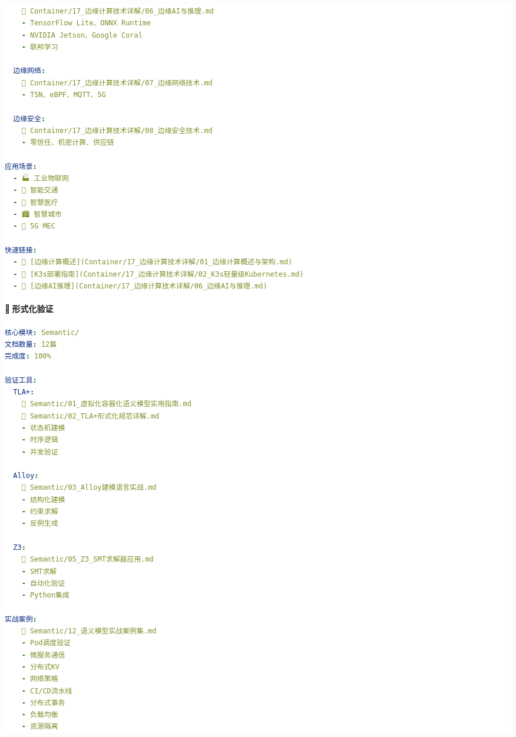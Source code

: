 ```yaml
    📖 Container/17_边缘计算技术详解/06_边缘AI与推理.md
    - TensorFlow Lite、ONNX Runtime
    - NVIDIA Jetson、Google Coral
    - 联邦学习
  
  边缘网络:
    📖 Container/17_边缘计算技术详解/07_边缘网络技术.md
    - TSN、eBPF、MQTT、5G
  
  边缘安全:
    📖 Container/17_边缘计算技术详解/08_边缘安全技术.md
    - 零信任、机密计算、供应链

应用场景:
  - 🏭 工业物联网
  - 🚗 智能交通
  - 🏥 智慧医疗
  - 🏙️ 智慧城市
  - 📱 5G MEC

快速链接:
  - 📖 [边缘计算概述](Container/17_边缘计算技术详解/01_边缘计算概述与架构.md)
  - 📖 [K3s部署指南](Container/17_边缘计算技术详解/02_K3s轻量级Kubernetes.md)
  - 📖 [边缘AI推理](Container/17_边缘计算技术详解/06_边缘AI与推理.md)
```

#### 🧮 形式化验证

```yaml
核心模块: Semantic/
文档数量: 12篇
完成度: 100%

验证工具:
  TLA+:
    📖 Semantic/01_虚拟化容器化语义模型实用指南.md
    📖 Semantic/02_TLA+形式化规范详解.md
    - 状态机建模
    - 时序逻辑
    - 并发验证
  
  Alloy:
    📖 Semantic/03_Alloy建模语言实战.md
    - 结构化建模
    - 约束求解
    - 反例生成
  
  Z3:
    📖 Semantic/05_Z3_SMT求解器应用.md
    - SMT求解
    - 自动化验证
    - Python集成

实战案例:
    📖 Semantic/12_语义模型实战案例集.md
    - Pod调度验证
    - 微服务通信
    - 分布式KV
    - 网络策略
    - CI/CD流水线
    - 分布式事务
    - 负载均衡
    - 资源隔离

```